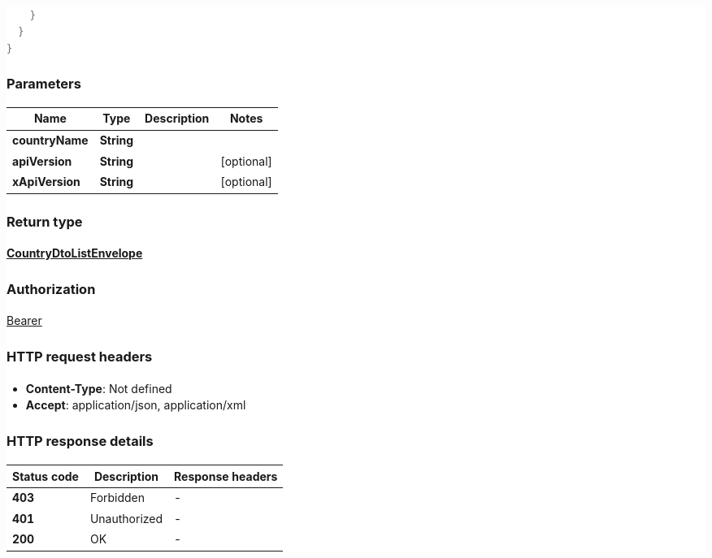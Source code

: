 ```java
    }
  }
}
```

### Parameters

| Name | Type | Description  | Notes |
|------------- | ------------- | ------------- | -------------|
| **countryName** | **String**|  | |
| **apiVersion** | **String**|  | [optional] |
| **xApiVersion** | **String**|  | [optional] |

### Return type

[**CountryDtoListEnvelope**](CountryDtoListEnvelope.md)

### Authorization

[Bearer](../README.md#Bearer)

### HTTP request headers

 - **Content-Type**: Not defined
 - **Accept**: application/json, application/xml

### HTTP response details
| Status code | Description | Response headers |
|-------------|-------------|------------------|
| **403** | Forbidden |  -  |
| **401** | Unauthorized |  -  |
| **200** | OK |  -  |

